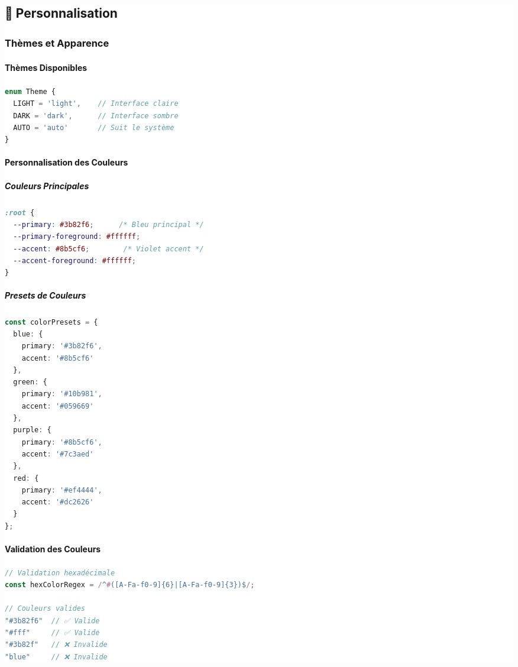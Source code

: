 
## 🎨 Personnalisation

### Thèmes et Apparence

#### Thèmes Disponibles
```typescript
enum Theme {
  LIGHT = 'light',    // Interface claire
  DARK = 'dark',      // Interface sombre
  AUTO = 'auto'       // Suit le système
}
```

#### Personnalisation des Couleurs

##### Couleurs Principales
```css
:root {
  --primary: #3b82f6;      /* Bleu principal */
  --primary-foreground: #ffffff;
  --accent: #8b5cf6;        /* Violet accent */
  --accent-foreground: #ffffff;
}
```

##### Presets de Couleurs
```typescript
const colorPresets = {
  blue: {
    primary: '#3b82f6',
    accent: '#8b5cf6'
  },
  green: {
    primary: '#10b981', 
    accent: '#059669'
  },
  purple: {
    primary: '#8b5cf6',
    accent: '#7c3aed'
  },
  red: {
    primary: '#ef4444',
    accent: '#dc2626'
  }
};
```

#### Validation des Couleurs
```typescript
// Validation hexadécimale
const hexColorRegex = /^#([A-Fa-f0-9]{6}|[A-Fa-f0-9]{3})$/;

// Couleurs valides
"#3b82f6"  // ✅ Valide
"#fff"     // ✅ Valide  
"#3b82f"   // ❌ Invalide
"blue"     // ❌ Invalide
```
